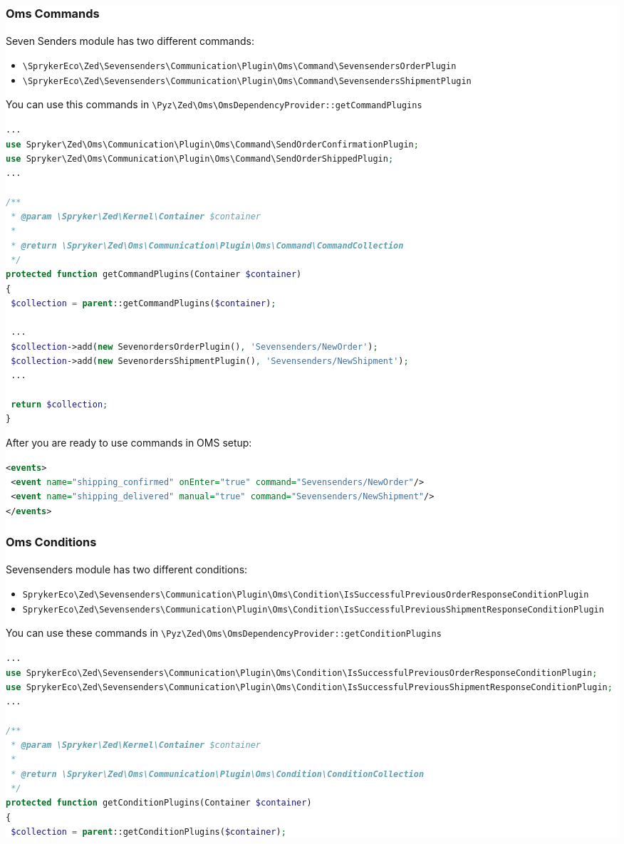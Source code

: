 ### Oms Commands

Seven Senders module has two different commands:

* `\SprykerEco\Zed\Sevensenders\Communication\Plugin\Oms\Command\SevensendersOrderPlugin`
* `\SprykerEco\Zed\Sevensenders\Communication\Plugin\Oms\Command\SevensendersShipmentPlugin`

You can use this commands in `\Pyz\Zed\Oms\OmsDependencyProvider::getCommandPlugins`
```php
...
use Spryker\Zed\Oms\Communication\Plugin\Oms\Command\SendOrderConfirmationPlugin;
use Spryker\Zed\Oms\Communication\Plugin\Oms\Command\SendOrderShippedPlugin;
...

/**
 * @param \Spryker\Zed\Kernel\Container $container
 *
 * @return \Spryker\Zed\Oms\Communication\Plugin\Oms\Command\CommandCollection
 */
protected function getCommandPlugins(Container $container)
{
 $collection = parent::getCommandPlugins($container);

 ...
 $collection->add(new SevenordersOrderPlugin(), 'Sevensenders/NewOrder');
 $collection->add(new SevenordersShipmentPlugin(), 'Sevensenders/NewShipment');
 ...

 return $collection;
}
```

After you are ready to use commands in OMS setup:
```xml
<events>
 <event name="shipping_confirmed" onEnter="true" command="Sevensenders/NewOrder"/>
 <event name="shipping_delivered" manual="true" command="Sevensenders/NewShipment"/>
</events>
```

### Oms Conditions

Sevensenders module has two different conditions:

* `SprykerEco\Zed\Sevensenders\Communication\Plugin\Oms\Condition\IsSuccessfulPreviousOrderResponseConditionPlugin`
* `SprykerEco\Zed\Sevensenders\Communication\Plugin\Oms\Condition\IsSuccessfulPreviousShipmentResponseConditionPlugin`

You can use these commands in `\Pyz\Zed\Oms\OmsDependencyProvider::getConditionPlugins`
```php
...
use SprykerEco\Zed\Sevensenders\Communication\Plugin\Oms\Condition\IsSuccessfulPreviousOrderResponseConditionPlugin;
use SprykerEco\Zed\Sevensenders\Communication\Plugin\Oms\Condition\IsSuccessfulPreviousShipmentResponseConditionPlugin;
...

/**
 * @param \Spryker\Zed\Kernel\Container $container
 *
 * @return \Spryker\Zed\Oms\Communication\Plugin\Oms\Condition\ConditionCollection
 */
protected function getConditionPlugins(Container $container)
{
 $collection = parent::getConditionPlugins($container);

```